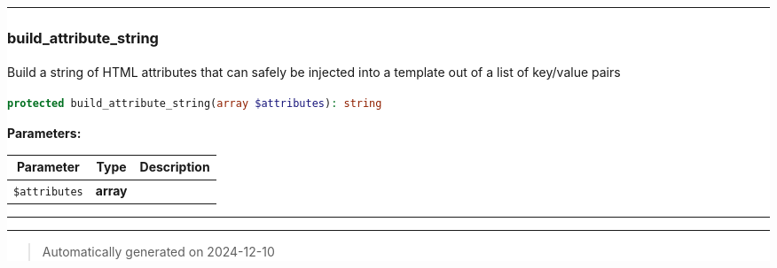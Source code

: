 






***

### build_attribute_string

Build a string of HTML attributes that can safely be
injected into a template out of a list of key/value pairs

```php
protected build_attribute_string(array $attributes): string
```








**Parameters:**

| Parameter | Type | Description |
|-----------|------|-------------|
| `$attributes` | **array** |  |





***


***
> Automatically generated on 2024-12-10
